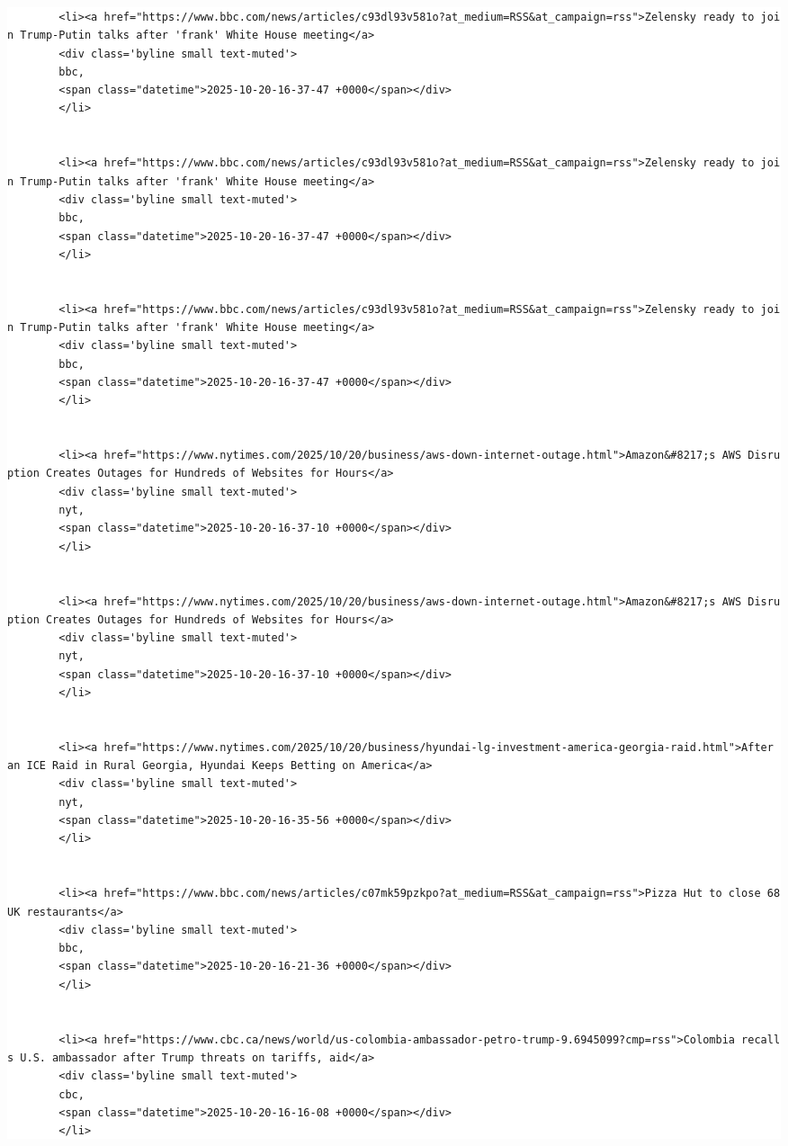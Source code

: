 
            <li><a href="https://www.bbc.com/news/articles/c93dl93v581o?at_medium=RSS&at_campaign=rss">Zelensky ready to join Trump-Putin talks after 'frank' White House meeting</a>
            <div class='byline small text-muted'>
            bbc, 
            <span class="datetime">2025-10-20-16-37-47 +0000</span></div>
            </li>
        

            <li><a href="https://www.bbc.com/news/articles/c93dl93v581o?at_medium=RSS&at_campaign=rss">Zelensky ready to join Trump-Putin talks after 'frank' White House meeting</a>
            <div class='byline small text-muted'>
            bbc, 
            <span class="datetime">2025-10-20-16-37-47 +0000</span></div>
            </li>
        

            <li><a href="https://www.bbc.com/news/articles/c93dl93v581o?at_medium=RSS&at_campaign=rss">Zelensky ready to join Trump-Putin talks after 'frank' White House meeting</a>
            <div class='byline small text-muted'>
            bbc, 
            <span class="datetime">2025-10-20-16-37-47 +0000</span></div>
            </li>
        

            <li><a href="https://www.nytimes.com/2025/10/20/business/aws-down-internet-outage.html">Amazon&#8217;s AWS Disruption Creates Outages for Hundreds of Websites for Hours</a>
            <div class='byline small text-muted'>
            nyt, 
            <span class="datetime">2025-10-20-16-37-10 +0000</span></div>
            </li>
        

            <li><a href="https://www.nytimes.com/2025/10/20/business/aws-down-internet-outage.html">Amazon&#8217;s AWS Disruption Creates Outages for Hundreds of Websites for Hours</a>
            <div class='byline small text-muted'>
            nyt, 
            <span class="datetime">2025-10-20-16-37-10 +0000</span></div>
            </li>
        

            <li><a href="https://www.nytimes.com/2025/10/20/business/hyundai-lg-investment-america-georgia-raid.html">After an ICE Raid in Rural Georgia, Hyundai Keeps Betting on America</a>
            <div class='byline small text-muted'>
            nyt, 
            <span class="datetime">2025-10-20-16-35-56 +0000</span></div>
            </li>
        

            <li><a href="https://www.bbc.com/news/articles/c07mk59pzkpo?at_medium=RSS&at_campaign=rss">Pizza Hut to close 68 UK restaurants</a>
            <div class='byline small text-muted'>
            bbc, 
            <span class="datetime">2025-10-20-16-21-36 +0000</span></div>
            </li>
        

            <li><a href="https://www.cbc.ca/news/world/us-colombia-ambassador-petro-trump-9.6945099?cmp=rss">Colombia recalls U.S. ambassador after Trump threats on tariffs, aid</a>
            <div class='byline small text-muted'>
            cbc, 
            <span class="datetime">2025-10-20-16-16-08 +0000</span></div>
            </li>
        